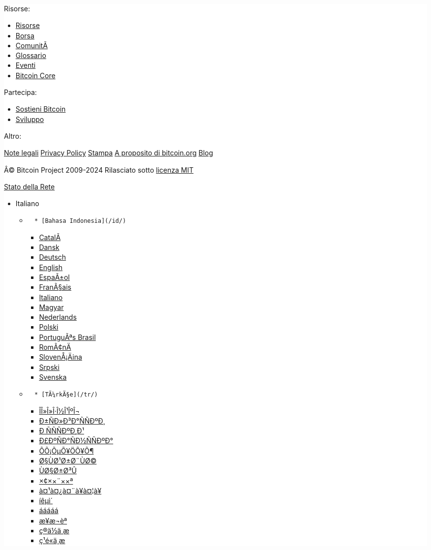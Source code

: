 Risorse:

  * [Risorse](/it/risorse)
  * [Borsa](/it/borsa)
  * [ComunitÃ ](/it/comunita)
  * [Glossario ](/it/glossario)
  * [Eventi](/it/eventi)
  * [Bitcoin Core](/it/scarica)

Partecipa:

  * [Sostieni Bitcoin](/it/sostieni-bitcoin)
  * [Sviluppo](/it/sviluppo)

Altro:

[Note legali](/it/note-legali) [Privacy Policy](/en/privacy)
[Stampa](/it/stampa) [A proposito di bitcoin.org](/it/chi-siamo)
[Blog](/en/blog)

Â© Bitcoin Project 2009-2024 Rilasciato sotto [licenza
MIT](http://opensource.org/licenses/mit-license.php)

[Stato della Rete](/en/alerts)

  * Italiano
    *       * [Bahasa Indonesia](/id/)
      * [CatalÃ ](/ca/)
      * [Dansk](/da/)
      * [Deutsch](/de/)
      * [English](/en/)
      * [EspaÃ±ol](/es/)
      * [FranÃ§ais](/fr/)
      * [Italiano](/it/)
      * [Magyar](/hu/)
      * [Nederlands](/nl/)
      * [Polski](/pl/)
      * [PortuguÃªs Brasil](/pt_BR/)
      * [RomÃ¢nÄ](/ro/)
      * [SlovenÅ¡Äina](/sl/)
      * [Srpski](/sr/)
      * [Svenska](/sv/)
    *       * [TÃ¼rkÃ§e](/tr/)
      * [ÎÎ»Î»Î·Î½Î¹ÎºÎ¬](/el/)
      * [Ð±ÑÐ»Ð³Ð°ÑÑÐºÐ¸](/bg/)
      * [Ð ÑÑÑÐºÐ¸Ð¹](/ru/)
      * [Ð£ÐºÑÐ°ÑÐ½ÑÑÐºÐ°](/uk/)
      * [ÕÕ¡ÕµÕ¥ÖÕ¥Õ¶](/hy/)
      * [Ø§ÙØ¹Ø±Ø¨ÙØ©](/ar/)
      * [ÙØ§Ø±Ø³Û](/fa/)
      * [×¢××¨××ª](/he/)
      * [à¤¹à¤¿à¤¨à¥à¤¦à¥](/hi/)
      * [íêµ­ì´](/ko/)
      * [ááááá](/km/)
      * [æ¥æ¬èª](/ja/)
      * [ç®ä½ä¸­æ](/zh_CN/)
      * [ç¹é«ä¸­æ](/zh_TW/)
